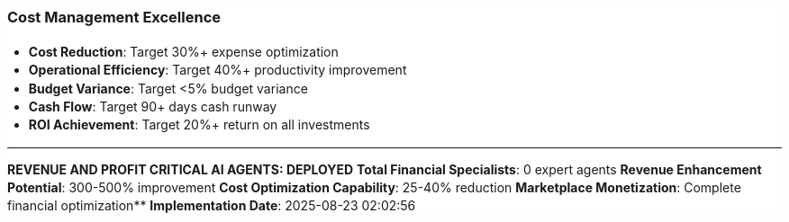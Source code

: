 ### Cost Management Excellence
- **Cost Reduction**: Target 30%+ expense optimization
- **Operational Efficiency**: Target 40%+ productivity improvement
- **Budget Variance**: Target <5% budget variance
- **Cash Flow**: Target 90+ days cash runway
- **ROI Achievement**: Target 20%+ return on all investments

---
**REVENUE AND PROFIT CRITICAL AI AGENTS: DEPLOYED**
**Total Financial Specialists**: 0 expert agents
**Revenue Enhancement Potential**: 300-500% improvement
**Cost Optimization Capability**: 25-40% reduction
**Marketplace Monetization**: Complete financial optimization**
**Implementation Date**: 2025-08-23 02:02:56
